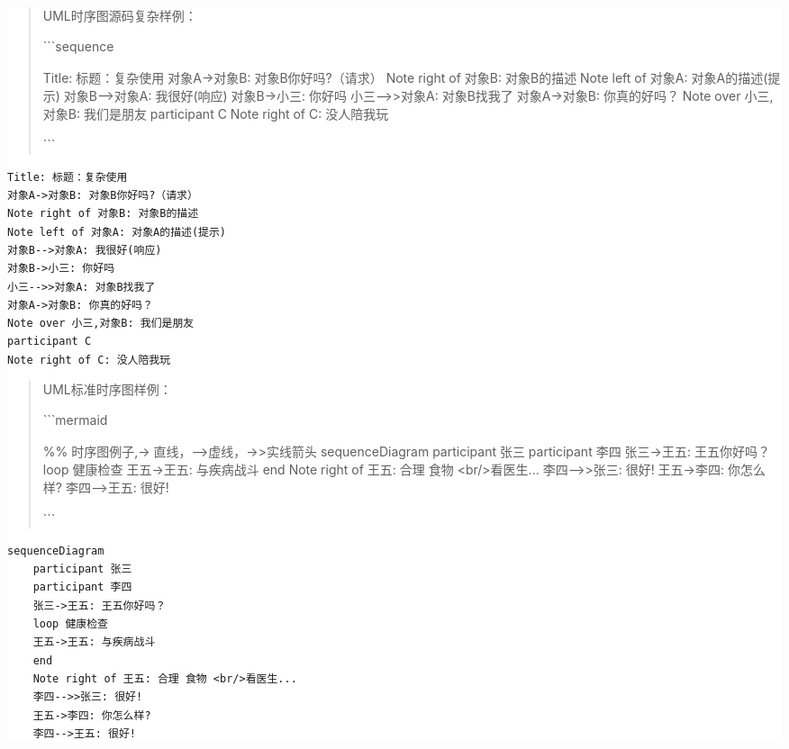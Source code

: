 > UML时序图源码复杂样例：
>
> \```sequence
>
> Title: 标题：复杂使用
> 对象A->对象B: 对象B你好吗?（请求）
> Note right of 对象B: 对象B的描述
> Note left of 对象A: 对象A的描述(提示)
> 对象B-->对象A: 我很好(响应)
> 对象B->小三: 你好吗
> 小三-->>对象A: 对象B找我了
> 对象A->对象B: 你真的好吗？
> Note over 小三,对象B: 我们是朋友
> participant C
> Note right of C: 没人陪我玩
>
> \```

```sequence
Title: 标题：复杂使用
对象A->对象B: 对象B你好吗?（请求）
Note right of 对象B: 对象B的描述
Note left of 对象A: 对象A的描述(提示)
对象B-->对象A: 我很好(响应)
对象B->小三: 你好吗
小三-->>对象A: 对象B找我了
对象A->对象B: 你真的好吗？
Note over 小三,对象B: 我们是朋友
participant C
Note right of C: 没人陪我玩
```

> UML标准时序图样例：
>
> \```mermaid
>
> %% 时序图例子,-> 直线，-->虚线，->>实线箭头
> sequenceDiagram
>  participant 张三
>  participant 李四
>  张三->王五: 王五你好吗？
>  loop 健康检查
>  王五->王五: 与疾病战斗
>  end
>  Note right of 王五: 合理 食物 \<br/>看医生...
>  李四-->>张三: 很好!
>  王五->李四: 你怎么样?
>  李四-->王五: 很好!
>
> \```

```mermaid
sequenceDiagram
    participant 张三
    participant 李四
    张三->王五: 王五你好吗？
    loop 健康检查
    王五->王五: 与疾病战斗
    end
    Note right of 王五: 合理 食物 <br/>看医生...
    李四-->>张三: 很好!
    王五->李四: 你怎么样?
    李四-->王五: 很好!
```
